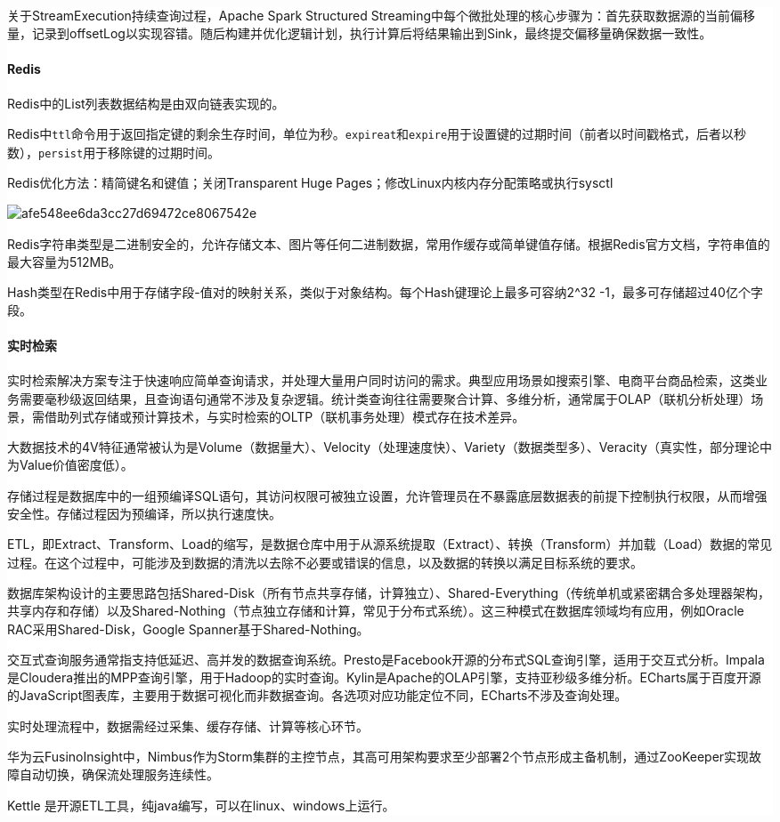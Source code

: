 关于StreamExecution持续查询过程，Apache Spark Structured Streaming中每个微批处理的核心步骤为：首先获取数据源的当前偏移量，记录到offsetLog以实现容错。随后构建并优化逻辑计划，执行计算后将结果输出到Sink，最终提交偏移量确保数据一致性。

#### Redis

Redis中的List列表数据结构是由双向链表实现的。

Redis中`ttl`命令用于返回指定键的剩余生存时间，单位为秒。`expireat`和`expire`用于设置键的过期时间（前者以时间戳格式，后者以秒数），`persist`用于移除键的过期时间。

Redis优化方法：精简键名和键值；关闭Transparent Huge Pages；修改Linux内核内存分配策略或执行sysctl

![afe548ee6da3cc27d69472ce8067542e](https://up.zaixiankaoshi.com/2865604/question/afe548ee6da3cc27d69472ce8067542e)

Redis字符串类型是二进制安全的，允许存储文本、图片等任何二进制数据，常用作缓存或简单键值存储。根据Redis官方文档，字符串值的最大容量为512MB。

Hash类型在Redis中用于存储字段-值对的映射关系，类似于对象结构。每个Hash键理论上最多可容纳2^32 -1，最多可存储超过40亿个字段。

#### 实时检索

实时检索解决方案专注于快速响应简单查询请求，并处理大量用户同时访问的需求。典型应用场景如搜索引擎、电商平台商品检索，这类业务需要毫秒级返回结果，且查询语句通常不涉及复杂逻辑。统计类查询往往需要聚合计算、多维分析，通常属于OLAP（联机分析处理）场景，需借助列式存储或预计算技术，与实时检索的OLTP（联机事务处理）模式存在技术差异。



大数据技术的4V特征通常被认为是Volume（数据量大）、Velocity（处理速度快）、Variety（数据类型多）、Veracity（真实性，部分理论中为Value价值密度低）。



存储过程是数据库中的一组预编译SQL语句，其访问权限可被独立设置，允许管理员在不暴露底层数据表的前提下控制执行权限，从而增强安全性。存储过程因为预编译，所以执行速度快。



ETL，即Extract、Transform、Load的缩写，是数据仓库中用于从源系统提取（Extract）、转换（Transform）并加载（Load）数据的常见过程。在这个过程中，可能涉及到数据的清洗以去除不必要或错误的信息，以及数据的转换以满足目标系统的要求。



数据库架构设计的主要思路包括Shared-Disk（所有节点共享存储，计算独立）、Shared-Everything（传统单机或紧密耦合多处理器架构，共享内存和存储）以及Shared-Nothing（节点独立存储和计算，常见于分布式系统）。这三种模式在数据库领域均有应用，例如Oracle RAC采用Shared-Disk，Google Spanner基于Shared-Nothing。

交互式查询服务通常指支持低延迟、高并发的数据查询系统。Presto是Facebook开源的分布式SQL查询引擎，适用于交互式分析。Impala是Cloudera推出的MPP查询引擎，用于Hadoop的实时查询。Kylin是Apache的OLAP引擎，支持亚秒级多维分析。ECharts属于百度开源的JavaScript图表库，主要用于数据可视化而非数据查询。各选项对应功能定位不同，ECharts不涉及查询处理。



实时处理流程中，数据需经过采集、缓存存储、计算等核心环节。



华为云FusinoInsight中，Nimbus作为Storm集群的主控节点，其高可用架构要求至少部署2个节点形成主备机制，通过ZooKeeper实现故障自动切换，确保流处理服务连续性。



Kettle 是开源ETL工具，纯java编写，可以在linux、windows上运行。
